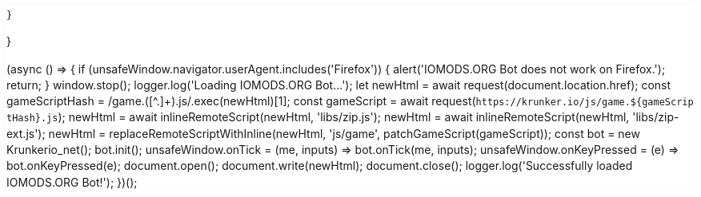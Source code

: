     }
}

(async () => {
    if (unsafeWindow.navigator.userAgent.includes('Firefox')) {
        alert('IOMODS.ORG Bot does not work on Firefox.');
        return;
    }
    window.stop();
    logger.log('Loading IOMODS.ORG Bot...');
    let newHtml = await request(document.location.href);
    const gameScriptHash = /game\.([^\.]+)\.js/.exec(newHtml)[1];
    const gameScript = await request(`https://krunker.io/js/game.${gameScriptHash}.js`);
    newHtml = await inlineRemoteScript(newHtml, 'libs/zip.js');
    newHtml = await inlineRemoteScript(newHtml, 'libs/zip-ext.js');
    newHtml = replaceRemoteScriptWithInline(newHtml, 'js/game', patchGameScript(gameScript));
    const bot = new Krunkerio_net();
    bot.init();
    unsafeWindow.onTick = (me, inputs) => bot.onTick(me, inputs);
    unsafeWindow.onKeyPressed = (e) => bot.onKeyPressed(e);
    document.open();
    document.write(newHtml);
    document.close();
    logger.log('Successfully loaded IOMODS.ORG Bot!');
})();
